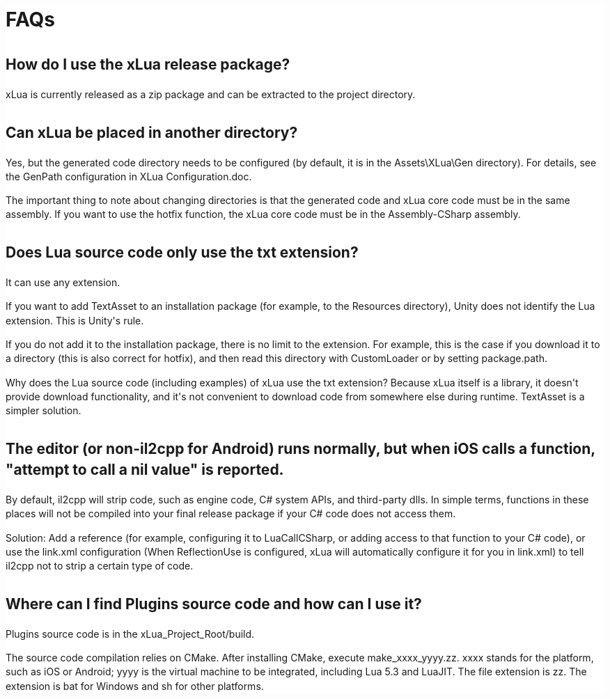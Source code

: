 # FAQs

## How do I use the xLua release package?

xLua is currently released as a zip package and can be extracted to the project directory.

## Can xLua be placed in another directory?

Yes, but the generated code directory needs to be configured (by default, it is in the Assets\XLua\Gen directory). For details, see the GenPath configuration in XLua Configuration.doc.

The important thing to note about changing directories is that the generated code and xLua core code must be in the same assembly. If you want to use the hotfix function, the xLua core code must be in the Assembly-CSharp assembly.

## Does Lua source code only use the txt extension?

It can use any extension.

If you want to add TextAsset to an installation package (for example, to the Resources directory), Unity does not identify the Lua extension. This is Unity's rule.

If you do not add it to the installation package, there is no limit to the extension. For example, this is the case if you download it to a directory (this is also correct for hotfix), and then read this directory with CustomLoader or by setting package.path.

Why does the Lua source code (including examples) of xLua use the txt extension? Because xLua itself is a library, it doesn't provide download functionality, and it's not convenient to download code from somewhere else during runtime. TextAsset is a simpler solution.

## The editor (or non-il2cpp for Android) runs normally, but when iOS calls a function, "attempt to call a nil value" is reported.

By default, il2cpp will strip code, such as engine code, C# system APIs, and third-party dlls. In simple terms, functions in these places will not be compiled into your final release package if your C# code does not access them.

Solution: Add a reference (for example, configuring it to LuaCallCSharp, or adding access to that function to your C# code), or use the link.xml configuration (When ReflectionUse is configured, xLua will automatically configure it for you in link.xml) to tell il2cpp not to strip a certain type of code.

## Where can I find Plugins source code and how can I use it?

Plugins source code is in the xLua_Project_Root/build.

The source code compilation relies on CMake. After installing CMake, execute make_xxxx_yyyy.zz. xxxx stands for the platform, such as iOS or Android; yyyy is the virtual machine to be integrated, including Lua 5.3 and LuaJIT. The file extension is zz. The extension is bat for Windows and sh for other platforms.
